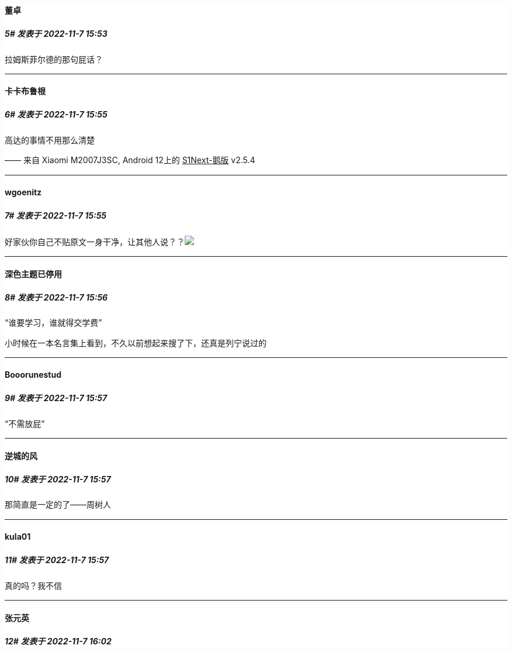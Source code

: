 ####  董卓  
##### 5#       发表于 2022-11-7 15:53

拉姆斯菲尔德的那句屁话？

*****

####  卡卡布鲁根  
##### 6#       发表于 2022-11-7 15:55

高达的事情不用那么清楚

—— 来自 Xiaomi M2007J3SC, Android 12上的 [S1Next-鹅版](https://github.com/ykrank/S1-Next/releases) v2.5.4

*****

####  wgoenitz  
##### 7#       发表于 2022-11-7 15:55

好家伙你自己不贴原文一身干净，让其他人说？？<img src="https://static.saraba1st.com/image/smiley/face2017/067.png" referrerpolicy="no-referrer">

*****

####  深色主题已停用  
##### 8#       发表于 2022-11-7 15:56

“谁要学习，谁就得交学费”

小时候在一本名言集上看到，不久以前想起来搜了下，还真是列宁说过的

*****

####  Booorunestud  
##### 9#       发表于 2022-11-7 15:57

“不需放屁”

*****

####  逆城的风  
##### 10#       发表于 2022-11-7 15:57

那简直是一定的了——周树人

*****

####  kula01  
##### 11#       发表于 2022-11-7 15:57

真的吗？我不信

*****

####  张元英  
##### 12#       发表于 2022-11-7 16:02
